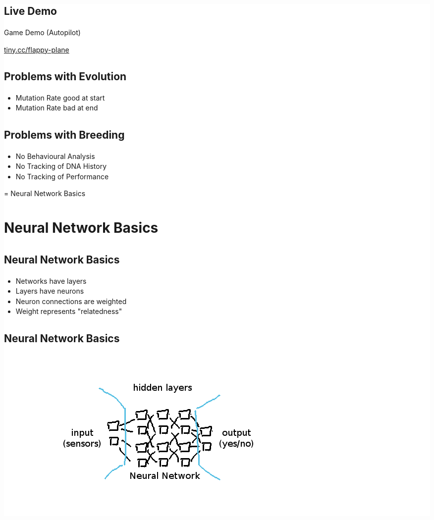 
## Live Demo

Game Demo (Autopilot)

[tiny.cc/flappy-plane](http://tiny.cc/flappy-plane)


## Problems with Evolution

- Mutation Rate good at start
- Mutation Rate bad at end

## Problems with Breeding

- No Behavioural Analysis
- No Tracking of DNA History
- No Tracking of Performance



= Neural Network Basics

# Neural Network Basics

## Neural Network Basics

- Networks have layers
- Layers have neurons
- Neuron connections are weighted
- Weight represents "relatedness"


## Neural Network Basics

![neural-network](/asset/neural-network.png)
